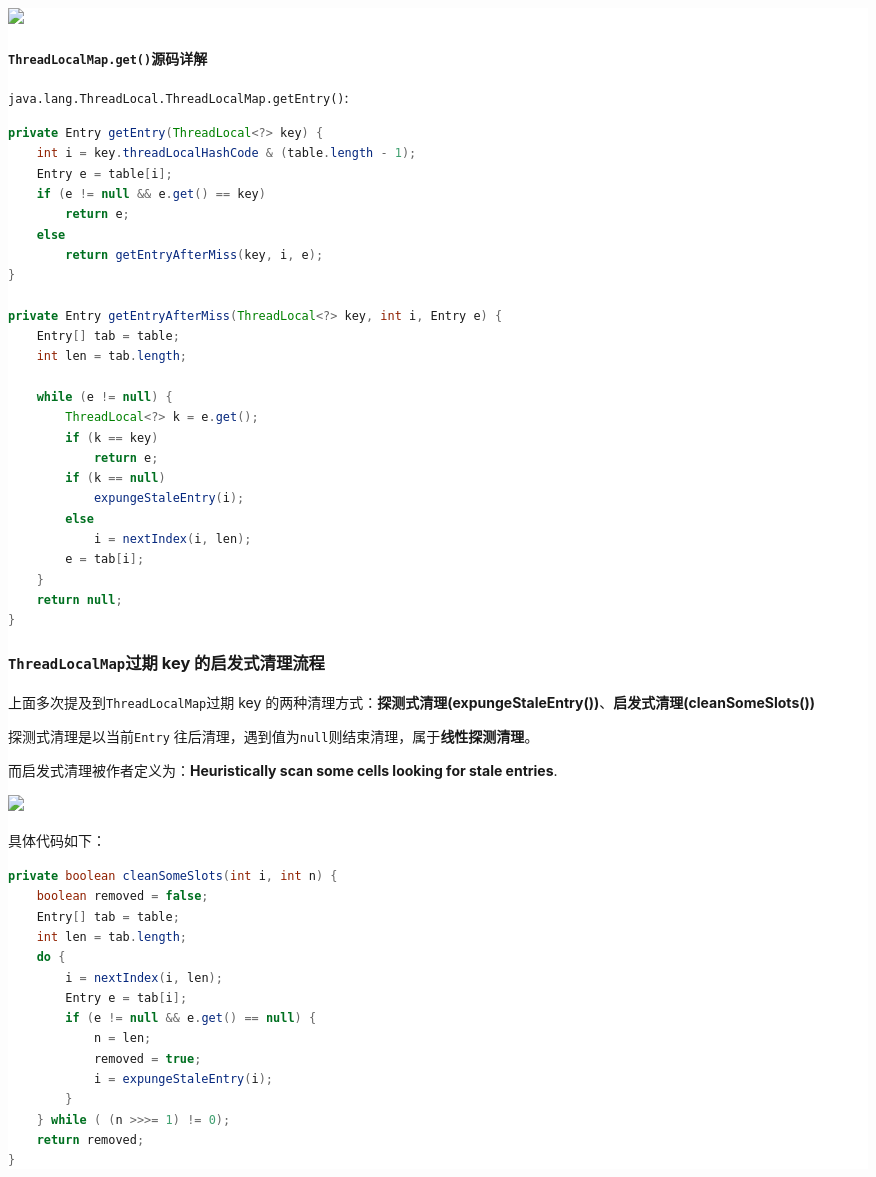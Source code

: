 ![](./images/thread-local/28.png)

#### `ThreadLocalMap.get()`源码详解

`java.lang.ThreadLocal.ThreadLocalMap.getEntry()`:

```java
private Entry getEntry(ThreadLocal<?> key) {
    int i = key.threadLocalHashCode & (table.length - 1);
    Entry e = table[i];
    if (e != null && e.get() == key)
        return e;
    else
        return getEntryAfterMiss(key, i, e);
}

private Entry getEntryAfterMiss(ThreadLocal<?> key, int i, Entry e) {
    Entry[] tab = table;
    int len = tab.length;

    while (e != null) {
        ThreadLocal<?> k = e.get();
        if (k == key)
            return e;
        if (k == null)
            expungeStaleEntry(i);
        else
            i = nextIndex(i, len);
        e = tab[i];
    }
    return null;
}
```

### `ThreadLocalMap`过期 key 的启发式清理流程

上面多次提及到`ThreadLocalMap`过期 key 的两种清理方式：**探测式清理(expungeStaleEntry())**、**启发式清理(cleanSomeSlots())**

探测式清理是以当前`Entry` 往后清理，遇到值为`null`则结束清理，属于**线性探测清理**。

而启发式清理被作者定义为：**Heuristically scan some cells looking for stale entries**.

![](./images/thread-local/29.png)

具体代码如下：

```java
private boolean cleanSomeSlots(int i, int n) {
    boolean removed = false;
    Entry[] tab = table;
    int len = tab.length;
    do {
        i = nextIndex(i, len);
        Entry e = tab[i];
        if (e != null && e.get() == null) {
            n = len;
            removed = true;
            i = expungeStaleEntry(i);
        }
    } while ( (n >>>= 1) != 0);
    return removed;
}
```
